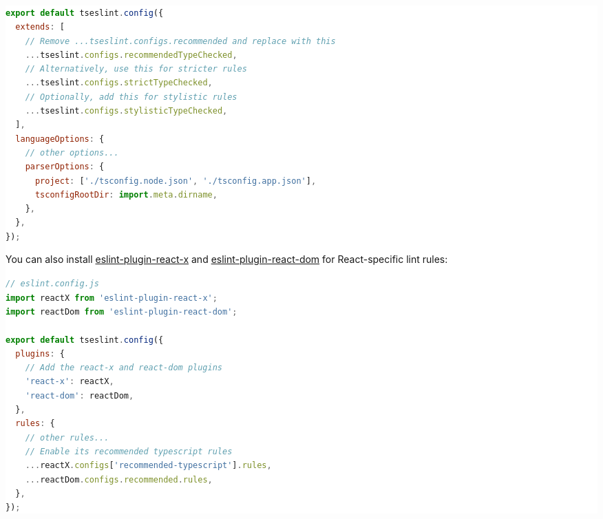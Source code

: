 ```js
export default tseslint.config({
  extends: [
    // Remove ...tseslint.configs.recommended and replace with this
    ...tseslint.configs.recommendedTypeChecked,
    // Alternatively, use this for stricter rules
    ...tseslint.configs.strictTypeChecked,
    // Optionally, add this for stylistic rules
    ...tseslint.configs.stylisticTypeChecked,
  ],
  languageOptions: {
    // other options...
    parserOptions: {
      project: ['./tsconfig.node.json', './tsconfig.app.json'],
      tsconfigRootDir: import.meta.dirname,
    },
  },
});
```

You can also install [eslint-plugin-react-x](https://github.com/Rel1cx/eslint-react/tree/main/packages/plugins/eslint-plugin-react-x) and [eslint-plugin-react-dom](https://github.com/Rel1cx/eslint-react/tree/main/packages/plugins/eslint-plugin-react-dom) for React-specific lint rules:

```js
// eslint.config.js
import reactX from 'eslint-plugin-react-x';
import reactDom from 'eslint-plugin-react-dom';

export default tseslint.config({
  plugins: {
    // Add the react-x and react-dom plugins
    'react-x': reactX,
    'react-dom': reactDom,
  },
  rules: {
    // other rules...
    // Enable its recommended typescript rules
    ...reactX.configs['recommended-typescript'].rules,
    ...reactDom.configs.recommended.rules,
  },
});
```
